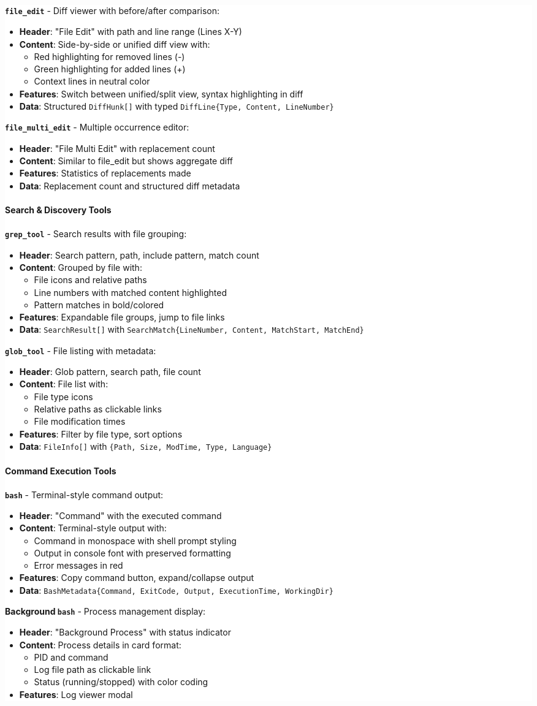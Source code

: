 **`file_edit`** - Diff viewer with before/after comparison:
- **Header**: "File Edit" with path and line range (Lines X-Y)
- **Content**: Side-by-side or unified diff view with:
  - Red highlighting for removed lines (-)
  - Green highlighting for added lines (+)
  - Context lines in neutral color
- **Features**: Switch between unified/split view, syntax highlighting in diff
- **Data**: Structured `DiffHunk[]` with typed `DiffLine{Type, Content, LineNumber}`

**`file_multi_edit`** - Multiple occurrence editor:
- **Header**: "File Multi Edit" with replacement count
- **Content**: Similar to file_edit but shows aggregate diff
- **Features**: Statistics of replacements made
- **Data**: Replacement count and structured diff metadata

#### Search & Discovery Tools

**`grep_tool`** - Search results with file grouping:
- **Header**: Search pattern, path, include pattern, match count
- **Content**: Grouped by file with:
  - File icons and relative paths
  - Line numbers with matched content highlighted
  - Pattern matches in bold/colored
- **Features**: Expandable file groups, jump to file links
- **Data**: `SearchResult[]` with `SearchMatch{LineNumber, Content, MatchStart, MatchEnd}`

**`glob_tool`** - File listing with metadata:
- **Header**: Glob pattern, search path, file count
- **Content**: File list with:
  - File type icons
  - Relative paths as clickable links
  - File modification times
- **Features**: Filter by file type, sort options
- **Data**: `FileInfo[]` with `{Path, Size, ModTime, Type, Language}`

#### Command Execution Tools

**`bash`** - Terminal-style command output:
- **Header**: "Command" with the executed command
- **Content**: Terminal-style output with:
  - Command in monospace with shell prompt styling
  - Output in console font with preserved formatting
  - Error messages in red
- **Features**: Copy command button, expand/collapse output
- **Data**: `BashMetadata{Command, ExitCode, Output, ExecutionTime, WorkingDir}`

**Background `bash`** - Process management display:
- **Header**: "Background Process" with status indicator
- **Content**: Process details in card format:
  - PID and command
  - Log file path as clickable link
  - Status (running/stopped) with color coding
- **Features**: Log viewer modal
